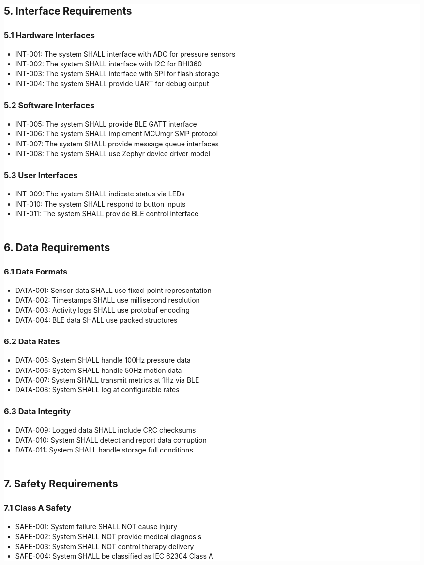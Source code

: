 
## 5. Interface Requirements

### 5.1 Hardware Interfaces
- INT-001: The system SHALL interface with ADC for pressure sensors
- INT-002: The system SHALL interface with I2C for BHI360
- INT-003: The system SHALL interface with SPI for flash storage
- INT-004: The system SHALL provide UART for debug output

### 5.2 Software Interfaces
- INT-005: The system SHALL provide BLE GATT interface
- INT-006: The system SHALL implement MCUmgr SMP protocol
- INT-007: The system SHALL provide message queue interfaces
- INT-008: The system SHALL use Zephyr device driver model

### 5.3 User Interfaces
- INT-009: The system SHALL indicate status via LEDs
- INT-010: The system SHALL respond to button inputs
- INT-011: The system SHALL provide BLE control interface

---

## 6. Data Requirements

### 6.1 Data Formats
- DATA-001: Sensor data SHALL use fixed-point representation
- DATA-002: Timestamps SHALL use millisecond resolution
- DATA-003: Activity logs SHALL use protobuf encoding
- DATA-004: BLE data SHALL use packed structures

### 6.2 Data Rates
- DATA-005: System SHALL handle 100Hz pressure data
- DATA-006: System SHALL handle 50Hz motion data
- DATA-007: System SHALL transmit metrics at 1Hz via BLE
- DATA-008: System SHALL log at configurable rates

### 6.3 Data Integrity
- DATA-009: Logged data SHALL include CRC checksums
- DATA-010: System SHALL detect and report data corruption
- DATA-011: System SHALL handle storage full conditions

---

## 7. Safety Requirements

### 7.1 Class A Safety
- SAFE-001: System failure SHALL NOT cause injury
- SAFE-002: System SHALL NOT provide medical diagnosis
- SAFE-003: System SHALL NOT control therapy delivery
- SAFE-004: System SHALL be classified as IEC 62304 Class A

